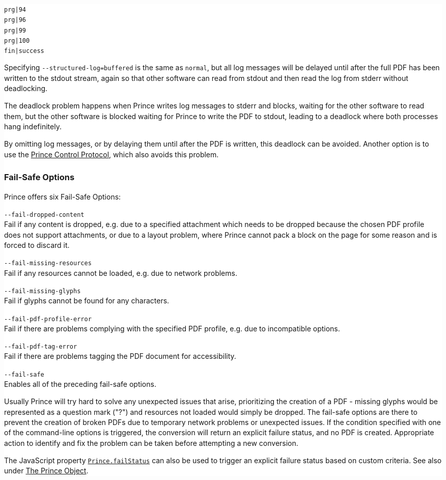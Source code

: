 ```
prg|94
prg|96
prg|99
prg|100
fin|success
```

Specifying `--structured-log=buffered` is the same as `normal`, but all log messages will be delayed until after the full PDF has been written to the stdout stream, again so that other software can read from stdout and then read the log from stderr without deadlocking.

The deadlock problem happens when Prince writes log messages to stderr and blocks, waiting for the other software to read them, but the other software is blocked waiting for Prince to write the PDF to stdout, leading to a deadlock where both processes hang indefinitely.

By omitting log messages, or by delaying them until after the PDF is written, this deadlock can be avoided. Another option is to use the [Prince Control Protocol](#prince-control-protocol), which also avoids this problem.

### Fail-Safe Options

Prince offers six Fail-Safe Options:

`--fail-dropped-content`  
Fail if any content is dropped, e.g. due to a specified attachment which needs to be dropped because the chosen PDF profile does not support attachments, or due to a layout problem, where Prince cannot pack a block on the page for some reason and is forced to discard it.

`--fail-missing-resources`  
Fail if any resources cannot be loaded, e.g. due to network problems.

`--fail-missing-glyphs`  
Fail if glyphs cannot be found for any characters.

`--fail-pdf-profile-error`  
Fail if there are problems complying with the specified PDF profile, e.g. due to incompatible options.

`--fail-pdf-tag-error`  
Fail if there are problems tagging the PDF document for accessibility.

`--fail-safe`  
Enables all of the preceding fail-safe options.

Usually Prince will try hard to solve any unexpected issues that arise, prioritizing the creation of a PDF - missing glyphs would be represented as a question mark ("?") and resources not loaded would simply be dropped. The fail-safe options are there to prevent the creation of broken PDFs due to temporary network problems or unexpected issues. If the condition specified with one of the command-line options is triggered, the conversion will return an explicit failure status, and no PDF is created. Appropriate action to identify and fix the problem can be taken before attempting a new conversion.

The JavaScript property [`Prince.failStatus`](js-support.md#window.Prince.failStatus) can also be used to trigger an explicit failure status based on custom criteria. See also under [The Prince Object](javascript.md#the-prince-object).
